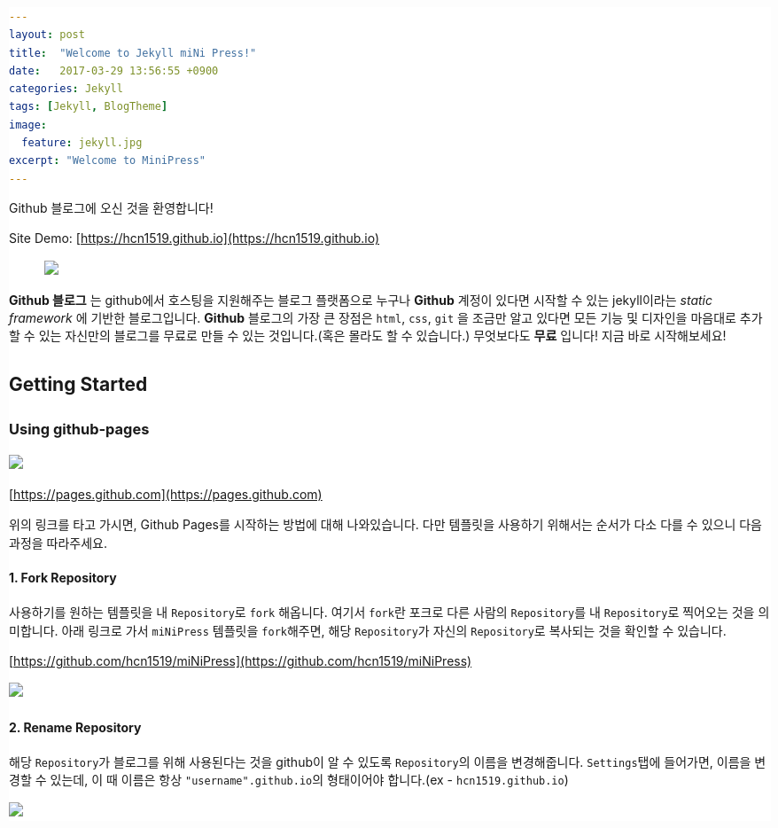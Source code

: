 ```yaml
---
layout: post
title:  "Welcome to Jekyll miNi Press!"
date:   2017-03-29 13:56:55 +0900
categories: Jekyll
tags: [Jekyll, BlogTheme]
image:
  feature: jekyll.jpg
excerpt: "Welcome to MiniPress"
---
```



<div class="message">
  Github 블로그에 오신 것을 환영합니다!
</div>

Site Demo: [https://hcn1519.github.io](https://hcn1519.github.io)

<figure class="animated_gif_frame" data-caption="GIF (2MB)">
  <img class="animated_gif" src="https://dl.dropboxusercontent.com/s/jrgk963ymu3fhpk/42BEB33A-AAAE-45AB-A4AB-858CD3AA5CEE-848-00000083B5261F0D.gif" data-source="https://dl.dropboxusercontent.com/s/jrgk963ymu3fhpk/42BEB33A-AAAE-45AB-A4AB-858CD3AA5CEE-848-00000083B5261F0D.gif" width="100%" height="auto">
</figure>


**Github 블로그** 는 github에서 호스팅을 지원해주는 블로그 플랫폼으로 누구나 **Github** 계정이 있다면 시작할 수 있는  jekyll이라는 *static framework* 에 기반한 블로그입니다. **Github** 블로그의 가장 큰 장점은 `html`, `css`, `git` 을 조금만 알고 있다면 모든 기능 및 디자인을 마음대로 추가할 수 있는 자신만의 블로그를 무료로 만들 수 있는 것입니다.(혹은 몰라도 할 수 있습니다.) 무엇보다도 **무료** 입니다! 지금 바로 시작해보세요!

## Getting Started

### Using github-pages

<img src="{{ site.baseurl }}/public/assets/github-Pages.png">

[https://pages.github.com](https://pages.github.com)

위의 링크를 타고 가시면, Github Pages를 시작하는 방법에 대해 나와있습니다. 다만 템플릿을 사용하기 위해서는 순서가 다소 다를 수 있으니 다음 과정을 따라주세요.

#### 1. Fork Repository

사용하기를 원하는 템플릿을 내 `Repository`로 `fork` 해옵니다. 여기서 `fork`란 포크로 다른 사람의 `Repository`를 내 `Repository`로 찍어오는 것을 의미합니다. 아래 링크로 가서 `miNiPress` 템플릿을 `fork`해주면, 해당 `Repository`가 자신의 `Repository`로 복사되는 것을 확인할 수 있습니다.

[https://github.com/hcn1519/miNiPress](https://github.com/hcn1519/miNiPress)

<img src="{{ site.baseurl }}/public/assets/fork.png">

#### 2. Rename Repository

해당 `Repository`가 블로그를 위해 사용된다는 것을 github이 알 수 있도록 `Repository`의 이름을 변경해줍니다. `Settings`탭에 들어가면, 이름을 변경할 수 있는데, 이 때 이름은 항상 `"username".github.io`의 형태이어야 합니다.(ex - `hcn1519.github.io`)

<img src="{{ site.baseurl }}/public/assets/rename.png">
